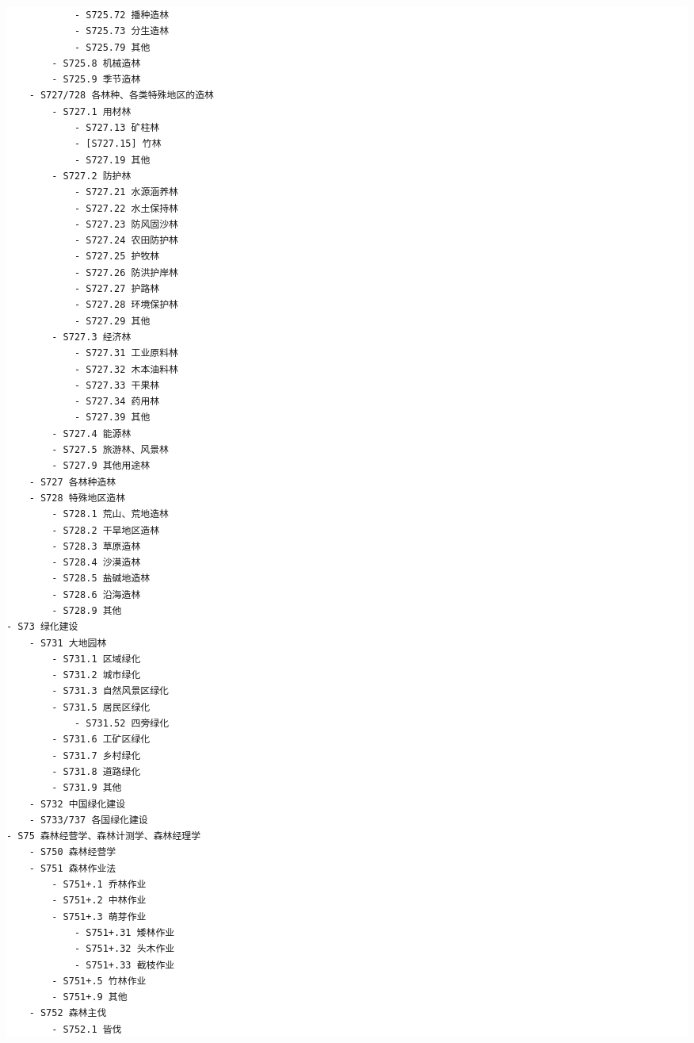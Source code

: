 				- S725.72 播种造林
				- S725.73 分生造林
				- S725.79 其他
			- S725.8 机械造林
			- S725.9 季节造林
		- S727/728 各林种、各类特殊地区的造林
			- S727.1 用材林
				- S727.13 矿柱林
				- [S727.15] 竹林
				- S727.19 其他
			- S727.2 防护林
				- S727.21 水源涵养林
				- S727.22 水土保持林
				- S727.23 防风固沙林
				- S727.24 农田防护林
				- S727.25 护牧林
				- S727.26 防洪护岸林
				- S727.27 护路林
				- S727.28 环境保护林
				- S727.29 其他
			- S727.3 经济林
				- S727.31 工业原料林
				- S727.32 木本油料林
				- S727.33 干果林
				- S727.34 药用林
				- S727.39 其他
			- S727.4 能源林
			- S727.5 旅游林、风景林
			- S727.9 其他用途林
		- S727 各林种造林
		- S728 特殊地区造林
			- S728.1 荒山、荒地造林
			- S728.2 干旱地区造林
			- S728.3 草原造林
			- S728.4 沙漠造林
			- S728.5 盐碱地造林
			- S728.6 沿海造林
			- S728.9 其他
	- S73 绿化建设
		- S731 大地园林
			- S731.1 区域绿化
			- S731.2 城市绿化
			- S731.3 自然风景区绿化
			- S731.5 居民区绿化
				- S731.52 四旁绿化
			- S731.6 工矿区绿化
			- S731.7 乡村绿化
			- S731.8 道路绿化
			- S731.9 其他
		- S732 中国绿化建设
		- S733/737 各国绿化建设
	- S75 森林经营学、森林计测学、森林经理学
		- S750 森林经营学
		- S751 森林作业法
			- S751+.1 乔林作业
			- S751+.2 中林作业
			- S751+.3 萌芽作业
				- S751+.31 矮林作业
				- S751+.32 头木作业
				- S751+.33 截枝作业
			- S751+.5 竹林作业
			- S751+.9 其他
		- S752 森林主伐
			- S752.1 皆伐